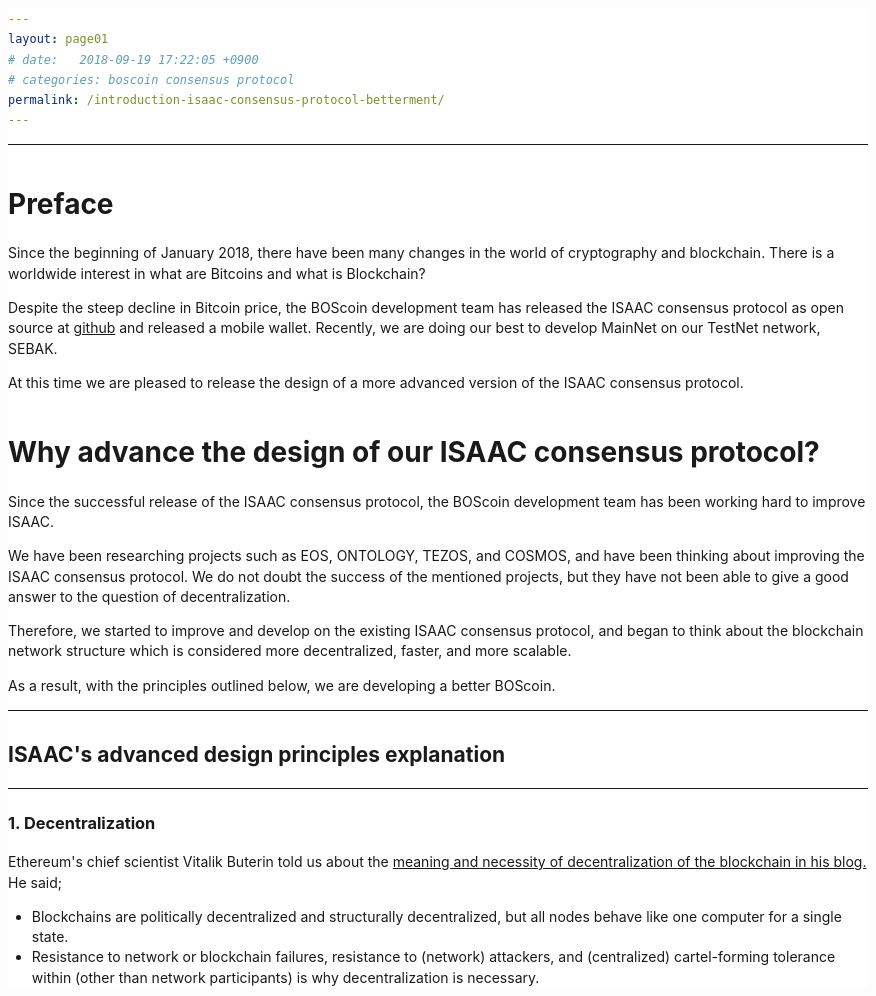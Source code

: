 ```yaml
---
layout: page01
# date:   2018-09-19 17:22:05 +0900
# categories: boscoin consensus protocol
permalink: /introduction-isaac-consensus-protocol-betterment/
---
```

---
# Preface

Since the beginning of January 2018, there have been many changes in the world of cryptography and blockchain. There is a worldwide interest in what are Bitcoins and what is Blockchain? 

Despite the steep decline in Bitcoin price, the BOScoin development team has released the ISAAC consensus protocol as open source at [github](https://github.com/bosnet) and released a mobile wallet.
Recently, we are doing our best to develop MainNet on our TestNet network, SEBAK.

At this time we are pleased to release the design of a more advanced version of the ISAAC consensus protocol.

# Why advance the design of our ISAAC consensus protocol? 

Since the successful release of the ISAAC consensus protocol, the BOScoin development team has been working hard to improve ISAAC.

We have been researching projects such as EOS, ONTOLOGY, TEZOS, and COSMOS, and have been thinking about improving the ISAAC consensus protocol.
We do not doubt the success of the mentioned projects, but they have not been able to give a good answer to the question of decentralization.

Therefore, we started to improve and develop on the existing ISAAC consensus protocol, and began to think about the blockchain network structure which is considered more decentralized, faster, and more scalable.

As a result, with the principles outlined below, we are developing a better BOScoin.

*****

## ISAAC's advanced design principles explanation 

*****

### 1. Decentralization

Ethereum's chief scientist Vitalik Buterin told us about the [meaning and necessity of decentralization of the blockchain in his blog.](https://medium.com/@VitalikButerin/the-meaning-of-decentralization-a0c92b76a274) He said;

* Blockchains are politically decentralized and structurally decentralized, but all nodes behave like one computer for a single state.
* Resistance to network or blockchain failures, resistance to (network) attackers, and (centralized) cartel-forming tolerance within (other than network participants) is why decentralization is necessary.
